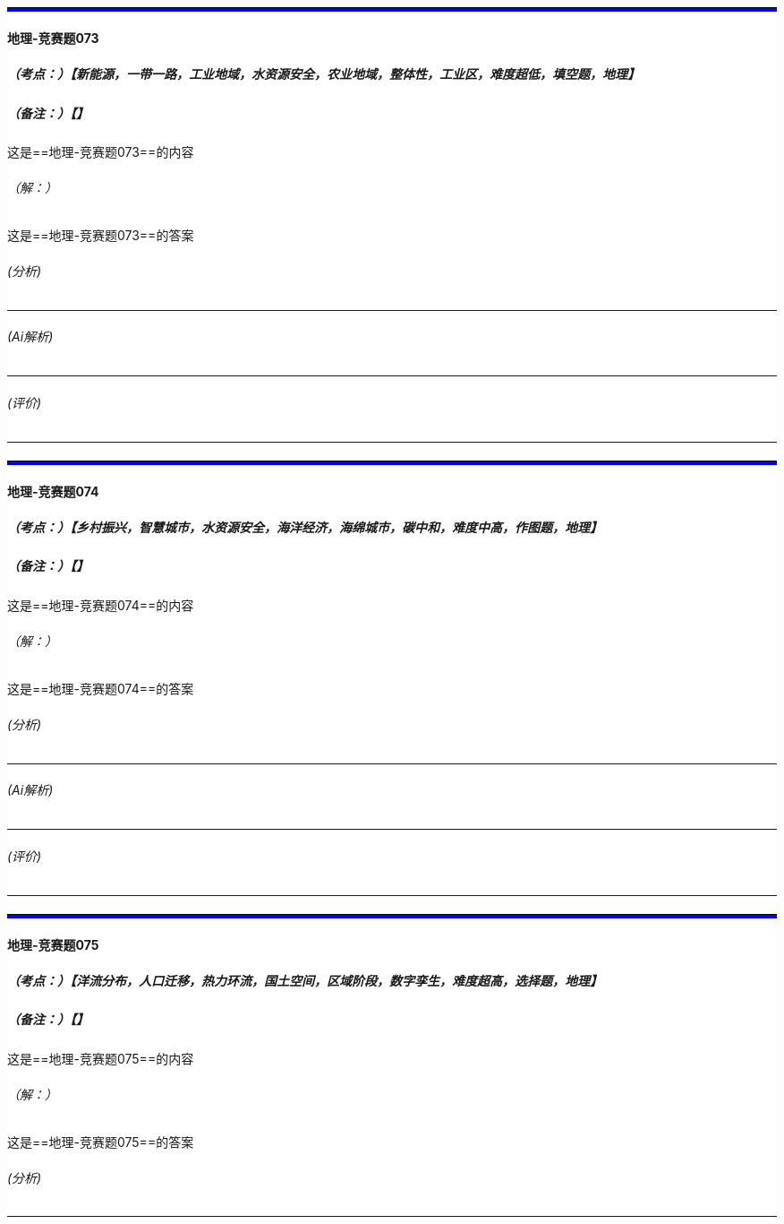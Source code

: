 
<hr style="background-color: blue; border-top: 4px double #000; margin: 20px 0;">

#### 地理-竞赛题073
##### （考点：）【新能源，一带一路，工业地域，水资源安全，农业地域，整体性，工业区，难度超低，填空题，地理】
##### （备注：）【】
这是==地理-竞赛题073==的内容

###### （解：）
这是==地理-竞赛题073==的答案


###### (分析)
---

###### (Ai解析)
---

###### (评价)
---


<hr style="background-color: blue; border-top: 4px double #000; margin: 20px 0;">

#### 地理-竞赛题074
##### （考点：）【乡村振兴，智慧城市，水资源安全，海洋经济，海绵城市，碳中和，难度中高，作图题，地理】
##### （备注：）【】
这是==地理-竞赛题074==的内容

###### （解：）
这是==地理-竞赛题074==的答案


###### (分析)
---

###### (Ai解析)
---

###### (评价)
---


<hr style="background-color: blue; border-top: 4px double #000; margin: 20px 0;">

#### 地理-竞赛题075
##### （考点：）【洋流分布，人口迁移，热力环流，国土空间，区域阶段，数字孪生，难度超高，选择题，地理】
##### （备注：）【】
这是==地理-竞赛题075==的内容

###### （解：）
这是==地理-竞赛题075==的答案


###### (分析)
---
